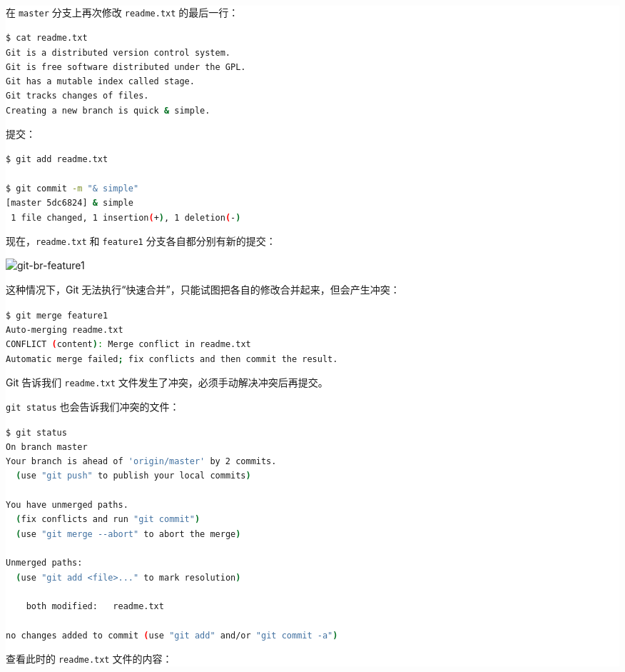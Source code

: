 在 `master` 分支上再次修改 `readme.txt` 的最后一行：

```bash
$ cat readme.txt
Git is a distributed version control system.
Git is free software distributed under the GPL.
Git has a mutable index called stage.
Git tracks changes of files.
Creating a new branch is quick & simple.
```

提交：

```bash
$ git add readme.txt 

$ git commit -m "& simple"
[master 5dc6824] & simple
 1 file changed, 1 insertion(+), 1 deletion(-)
```

现在，`readme.txt` 和 `feature1` 分支各自都分别有新的提交：

![git-br-feature1](https://www.liaoxuefeng.com/files/attachments/919023000423040/0)

这种情况下，Git 无法执行“快速合并”，只能试图把各自的修改合并起来，但会产生冲突：

```bash
$ git merge feature1
Auto-merging readme.txt
CONFLICT (content): Merge conflict in readme.txt
Automatic merge failed; fix conflicts and then commit the result.
```

Git 告诉我们 `readme.txt` 文件发生了冲突，必须手动解决冲突后再提交。

`git status` 也会告诉我们冲突的文件：

```bash
$ git status
On branch master
Your branch is ahead of 'origin/master' by 2 commits.
  (use "git push" to publish your local commits)

You have unmerged paths.
  (fix conflicts and run "git commit")
  (use "git merge --abort" to abort the merge)

Unmerged paths:
  (use "git add <file>..." to mark resolution)

	both modified:   readme.txt

no changes added to commit (use "git add" and/or "git commit -a")
```

查看此时的 `readme.txt` 文件的内容：
